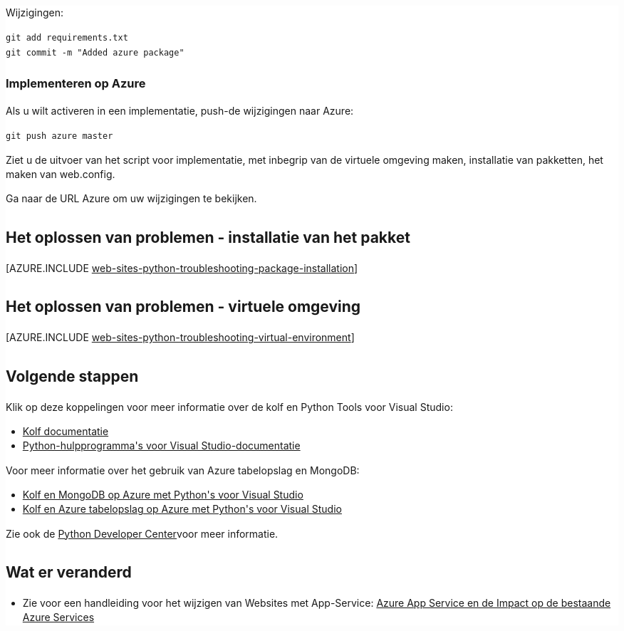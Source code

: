 Wijzigingen:

    git add requirements.txt
    git commit -m "Added azure package"

### <a name="deploy-to-azure"></a>Implementeren op Azure

Als u wilt activeren in een implementatie, push-de wijzigingen naar Azure:

    git push azure master

Ziet u de uitvoer van het script voor implementatie, met inbegrip van de virtuele omgeving maken, installatie van pakketten, het maken van web.config.

Ga naar de URL Azure om uw wijzigingen te bekijken.


## <a name="troubleshooting---package-installation"></a>Het oplossen van problemen - installatie van het pakket

[AZURE.INCLUDE [web-sites-python-troubleshooting-package-installation](../../includes/web-sites-python-troubleshooting-package-installation.md)]


## <a name="troubleshooting---virtual-environment"></a>Het oplossen van problemen - virtuele omgeving

[AZURE.INCLUDE [web-sites-python-troubleshooting-virtual-environment](../../includes/web-sites-python-troubleshooting-virtual-environment.md)]


## <a name="next-steps"></a>Volgende stappen

Klik op deze koppelingen voor meer informatie over de kolf en Python Tools voor Visual Studio: 
 
- [Kolf documentatie]
- [Python-hulpprogramma's voor Visual Studio-documentatie]

Voor meer informatie over het gebruik van Azure tabelopslag en MongoDB:

- [Kolf en MongoDB op Azure met Python's voor Visual Studio]
- [Kolf en Azure tabelopslag op Azure met Python's voor Visual Studio]

Zie ook de [Python Developer Center](/develop/python/)voor meer informatie.

## <a name="whats-changed"></a>Wat er veranderd
* Zie voor een handleiding voor het wijzigen van Websites met App-Service: [Azure App Service en de Impact op de bestaande Azure Services](http://go.microsoft.com/fwlink/?LinkId=529714)



[Kolf en MongoDB op Azure met Python's voor Visual Studio]: https://github.com/microsoft/ptvs/wiki/Flask-and-MongoDB-on-Azure
[Kolf en Azure tabelopslag op Azure met Python's voor Visual Studio]: web-sites-python-ptvs-flask-table-storage.md


[Azure SDK for Python 2.7]: http://go.microsoft.com/fwlink/?linkid=254281
[Azure SDK for Python 3.4]: http://go.microsoft.com/fwlink/?linkid=516990
[Python.org]: http://www.python.org/
[GIT voor Windows]: http://msysgit.github.io/
[GitHub voor Windows]: https://windows.github.com/
[Python-hulpprogramma's voor Visual Studio]: http://aka.ms/ptvs
[Python Tools 2.2 voor Visual Studio]: http://go.microsoft.com/fwlink/?LinkID=624025
[Visual Studio]: http://www.visualstudio.com/
[Python-hulpprogramma's voor Visual Studio-documentatie]: http://aka.ms/ptvsdocs
[Kolf documentatie]: http://flask.pocoo.org/ 
 
